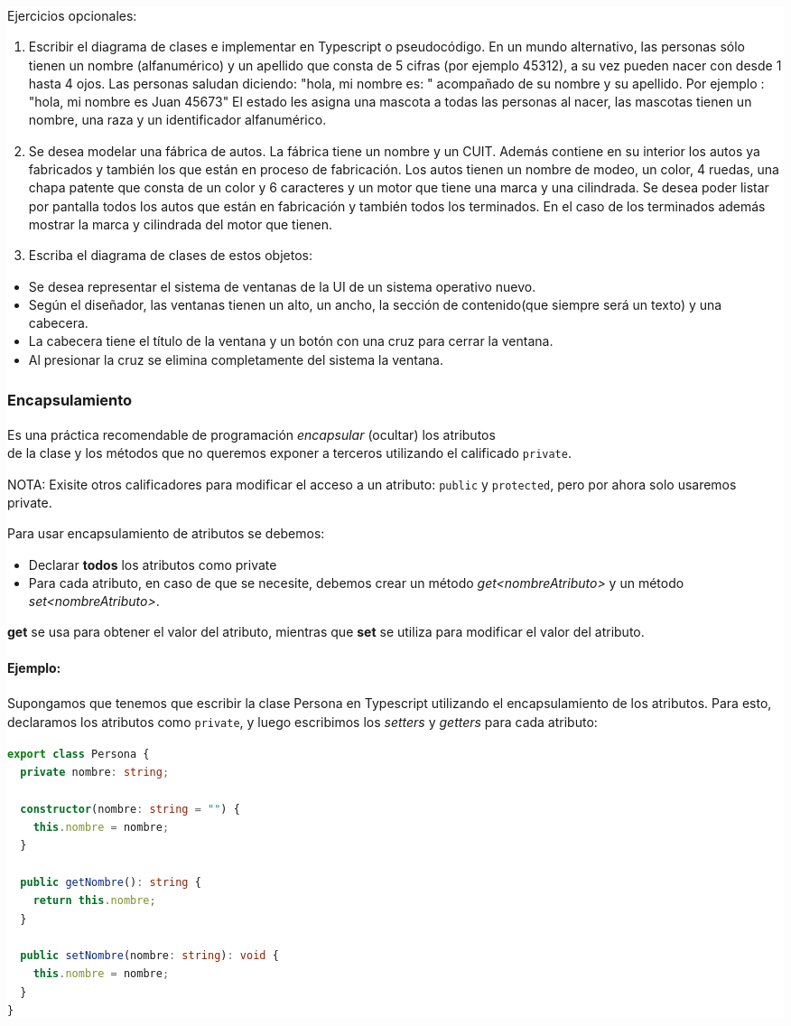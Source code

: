 Ejercicios opcionales:

1. Escribir el diagrama de clases e implementar en Typescript o pseudocódigo.
En un mundo alternativo, las personas sólo tienen un nombre (alfanumérico) y 
un apellido que consta de 5 cifras (por ejemplo 45312), a su vez pueden nacer 
con desde 1 hasta 4 ojos.
Las personas saludan diciendo: "hola, mi nombre es: " acompañado de su 
nombre y su apellido. Por ejemplo :  "hola, mi nombre es Juan 45673"
El estado les asigna una mascota a todas las personas al nacer, las mascotas 
tienen un nombre, una raza y un identificador alfanumérico.


2. Se desea modelar una fábrica de autos. La fábrica tiene un nombre y un CUIT. 
Además contiene en su interior los autos ya fabricados y también los que están en proceso de fabricación.
Los autos tienen un nombre de modeo, un color, 4 ruedas, una chapa patente que 
consta de un color y 6 caracteres y un motor que tiene una marca y una cilindrada. 
Se desea poder listar por pantalla todos los autos que están en fabricación y también todos 
los terminados. En el caso de los terminados además mostrar la marca y cilindrada del motor que tienen.

3. Escriba el diagrama de clases de estos objetos:

- Se desea representar el sistema de ventanas de la UI de un sistema operativo 
nuevo.
- Según el diseñador, las ventanas tienen un alto, un ancho, la sección de 
contenido(que siempre será un texto)  y una cabecera. 
- La cabecera tiene el título de la ventana y un botón con una cruz para cerrar la ventana.
- Al presionar la cruz se elimina completamente del sistema la ventana.

### Encapsulamiento 
Es una práctica recomendable de programación _encapsular_ (ocultar) los  atributos  
de la clase y los métodos que no queremos exponer a terceros utilizando el calificado ```private```.

NOTA: Exisite otros calificadores para modificar el acceso a un atributo: ```public``` y ```protected```, pero por ahora solo usaremos private.

Para usar encapsulamiento de atributos se debemos:

- Declarar **todos** los atributos como private
- Para cada atributo, en caso de que se necesite, debemos crear un método _get&lt;nombreAtributo&gt;_ y un método _set&lt;nombreAtributo&gt;_.
  
**get** se usa  para  obtener el valor del atributo, mientras que **set** se  utiliza  para  modificar el valor del atributo.

#### Ejemplo:
Supongamos que tenemos que escribir la clase Persona en Typescript utilizando el encapsulamiento de los atributos. Para esto,  declaramos los atributos como ```private```, y luego escribimos los _setters_ y _getters_ para cada atributo:

```ts
export class Persona {
  private nombre: string;

  constructor(nombre: string = "") {
    this.nombre = nombre;
  }

  public getNombre(): string {
    return this.nombre;
  }

  public setNombre(nombre: string): void {
    this.nombre = nombre;
  }
}
```